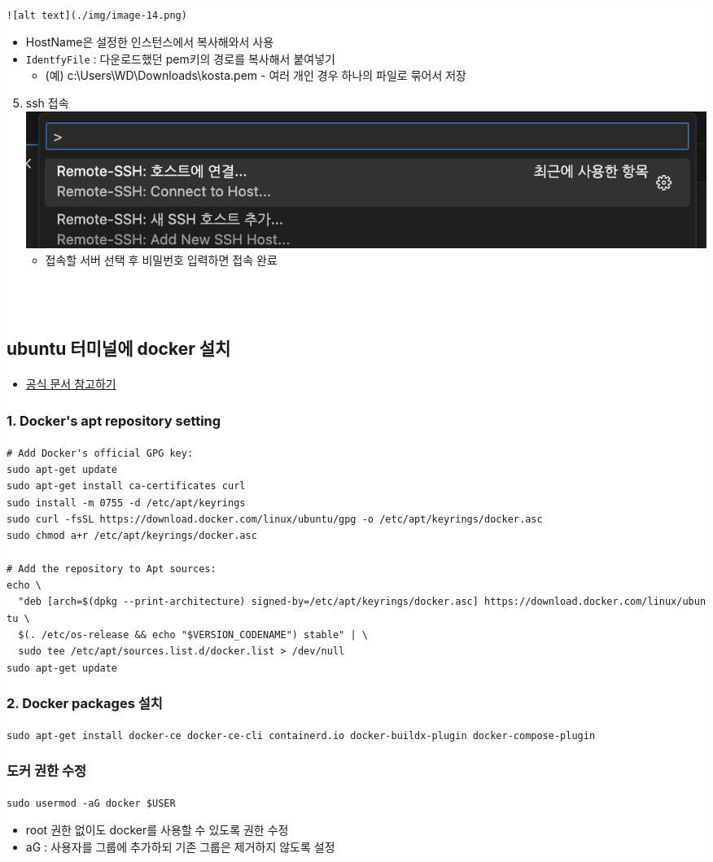    ![alt text](./img/image-14.png)
   - HostName은 설정한 인스턴스에서 복사해와서 사용
   - `IdentfyFile` : 다운로드했던 pem키의 경로를 복사해서 붙여넣기
     - (예) c:\Users\WD\Downloads\kosta.pem
    - 여러 개인 경우 하나의 파일로 묶어서 저장
5. ssh 접속
   ![alt text](./img/image-15.png)
   - 접속할 서버 선택 후 비밀번호 입력하면 접속 완료

<br/>
<br/>

## ubuntu 터미널에 docker 설치
- [공식 문서 참고하기](https://docs.docker.com/desktop/install/linux/ubuntu/)
### 1. Docker's apt repository setting 
```
# Add Docker's official GPG key:
sudo apt-get update
sudo apt-get install ca-certificates curl
sudo install -m 0755 -d /etc/apt/keyrings
sudo curl -fsSL https://download.docker.com/linux/ubuntu/gpg -o /etc/apt/keyrings/docker.asc
sudo chmod a+r /etc/apt/keyrings/docker.asc

# Add the repository to Apt sources:
echo \
  "deb [arch=$(dpkg --print-architecture) signed-by=/etc/apt/keyrings/docker.asc] https://download.docker.com/linux/ubuntu \
  $(. /etc/os-release && echo "$VERSION_CODENAME") stable" | \
  sudo tee /etc/apt/sources.list.d/docker.list > /dev/null
sudo apt-get update
```
### 2. Docker packages 설치
```
sudo apt-get install docker-ce docker-ce-cli containerd.io docker-buildx-plugin docker-compose-plugin
```
### 도커 권한 수정
```
sudo usermod -aG docker $USER
```
- root 권한 없이도 docker를 사용할 수 있도록 권한 수정
- aG : 사용자를 그룹에 추가하되 기존 그룹은 제거하지 않도록 설정